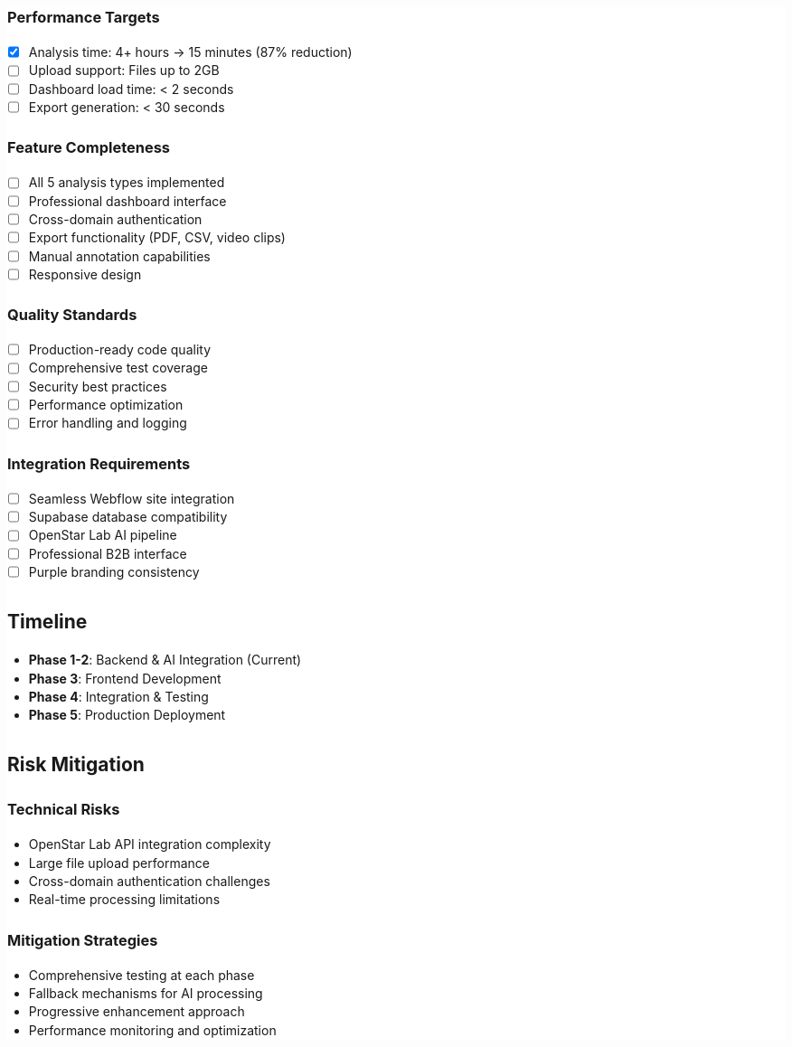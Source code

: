 ### Performance Targets
- [x] Analysis time: 4+ hours → 15 minutes (87% reduction)
- [ ] Upload support: Files up to 2GB
- [ ] Dashboard load time: < 2 seconds
- [ ] Export generation: < 30 seconds

### Feature Completeness
- [ ] All 5 analysis types implemented
- [ ] Professional dashboard interface
- [ ] Cross-domain authentication
- [ ] Export functionality (PDF, CSV, video clips)
- [ ] Manual annotation capabilities
- [ ] Responsive design

### Quality Standards
- [ ] Production-ready code quality
- [ ] Comprehensive test coverage
- [ ] Security best practices
- [ ] Performance optimization
- [ ] Error handling and logging

### Integration Requirements
- [ ] Seamless Webflow site integration
- [ ] Supabase database compatibility
- [ ] OpenStar Lab AI pipeline
- [ ] Professional B2B interface
- [ ] Purple branding consistency

## Timeline

- **Phase 1-2**: Backend & AI Integration (Current)
- **Phase 3**: Frontend Development
- **Phase 4**: Integration & Testing
- **Phase 5**: Production Deployment

## Risk Mitigation

### Technical Risks
- OpenStar Lab API integration complexity
- Large file upload performance
- Cross-domain authentication challenges
- Real-time processing limitations

### Mitigation Strategies
- Comprehensive testing at each phase
- Fallback mechanisms for AI processing
- Progressive enhancement approach
- Performance monitoring and optimization
